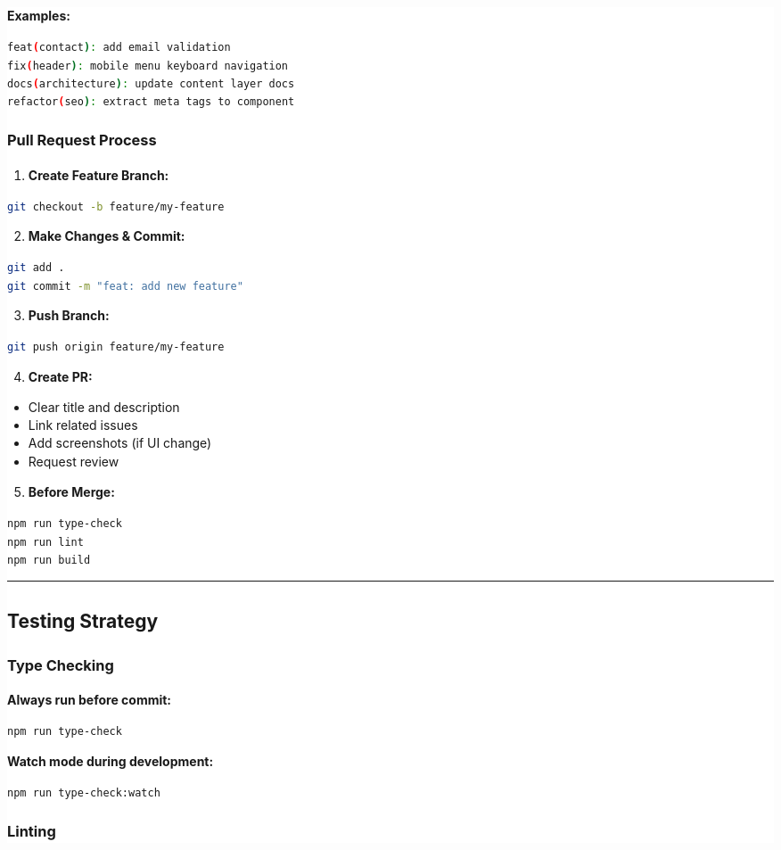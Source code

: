 **Examples:**
```bash
feat(contact): add email validation
fix(header): mobile menu keyboard navigation
docs(architecture): update content layer docs
refactor(seo): extract meta tags to component
```

### Pull Request Process

1. **Create Feature Branch:**
```bash
git checkout -b feature/my-feature
```

2. **Make Changes & Commit:**
```bash
git add .
git commit -m "feat: add new feature"
```

3. **Push Branch:**
```bash
git push origin feature/my-feature
```

4. **Create PR:**
- Clear title and description
- Link related issues
- Add screenshots (if UI change)
- Request review

5. **Before Merge:**
```bash
npm run type-check
npm run lint
npm run build
```

---

## Testing Strategy

### Type Checking

**Always run before commit:**
```bash
npm run type-check
```

**Watch mode during development:**
```bash
npm run type-check:watch
```

### Linting
